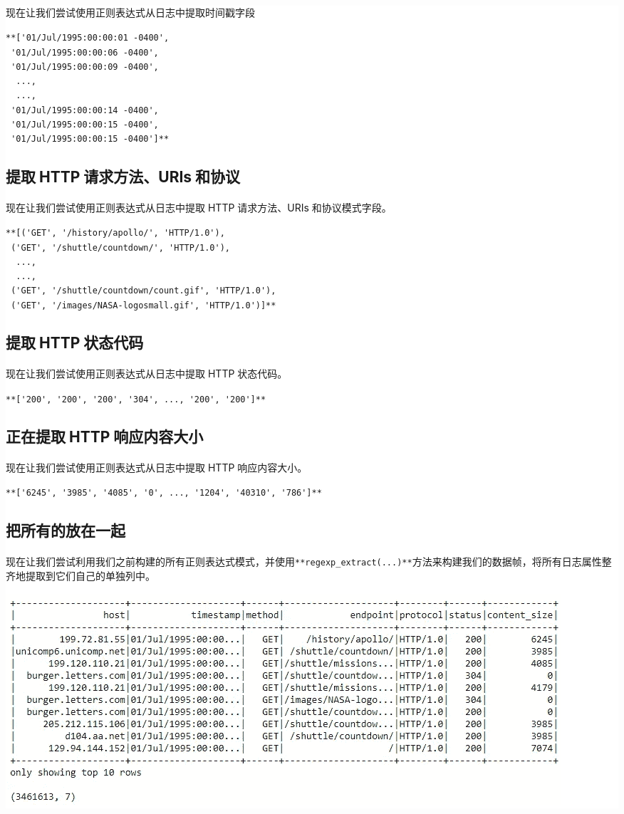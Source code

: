 现在让我们尝试使用正则表达式从日志中提取时间戳字段

```
**['01/Jul/1995:00:00:01 -0400',
 '01/Jul/1995:00:00:06 -0400',
 '01/Jul/1995:00:00:09 -0400',
  ...,
  ...,
 '01/Jul/1995:00:00:14 -0400',
 '01/Jul/1995:00:00:15 -0400',
 '01/Jul/1995:00:00:15 -0400']**
```

## 提取 HTTP 请求方法、URIs 和协议

现在让我们尝试使用正则表达式从日志中提取 HTTP 请求方法、URIs 和协议模式字段。

```
**[('GET', '/history/apollo/', 'HTTP/1.0'),
 ('GET', '/shuttle/countdown/', 'HTTP/1.0'),
  ...,
  ...,
 ('GET', '/shuttle/countdown/count.gif', 'HTTP/1.0'),
 ('GET', '/images/NASA-logosmall.gif', 'HTTP/1.0')]**
```

## 提取 HTTP 状态代码

现在让我们尝试使用正则表达式从日志中提取 HTTP 状态代码。

```
**['200', '200', '200', '304', ..., '200', '200']**
```

## 正在提取 HTTP 响应内容大小

现在让我们尝试使用正则表达式从日志中提取 HTTP 响应内容大小。

```
**['6245', '3985', '4085', '0', ..., '1204', '40310', '786']**
```

## 把所有的放在一起

现在让我们尝试利用我们之前构建的所有正则表达式模式，并使用`**regexp_extract(...)**`方法来构建我们的数据帧，将所有日志属性整齐地提取到它们自己的单独列中。

![](img/116ce42d09f702ba5dc2c9952772ca4d.png)
